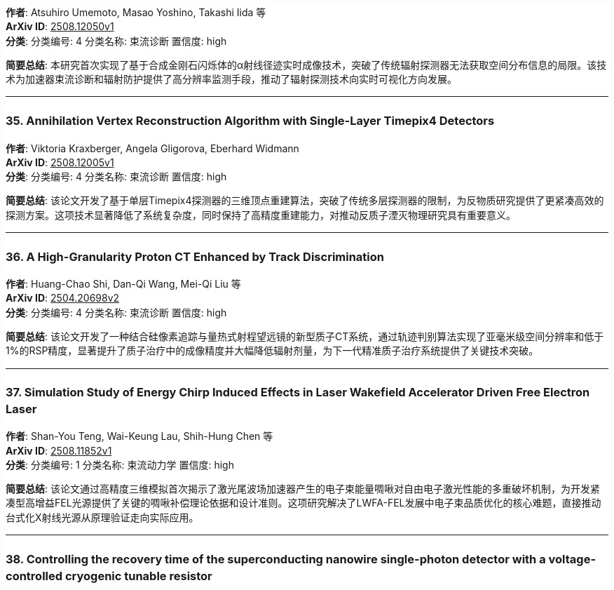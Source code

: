 **作者**: Atsuhiro Umemoto, Masao Yoshino, Takashi Iida 等  
**ArXiv ID**: [2508.12050v1](https://arxiv.org/abs/2508.12050v1)  
**分类**: 分类编号: 4
分类名称: 束流诊断
置信度: high  

**简要总结**: 本研究首次实现了基于合成金刚石闪烁体的α射线径迹实时成像技术，突破了传统辐射探测器无法获取空间分布信息的局限。该技术为加速器束流诊断和辐射防护提供了高分辨率监测手段，推动了辐射探测技术向实时可视化方向发展。

---

### 35. Annihilation Vertex Reconstruction Algorithm with Single-Layer Timepix4   Detectors

**作者**: Viktoria Kraxberger, Angela Gligorova, Eberhard Widmann  
**ArXiv ID**: [2508.12005v1](https://arxiv.org/abs/2508.12005v1)  
**分类**: 分类编号: 4
分类名称: 束流诊断
置信度: high  

**简要总结**: 该论文开发了基于单层Timepix4探测器的三维顶点重建算法，突破了传统多层探测器的限制，为反物质研究提供了更紧凑高效的探测方案。这项技术显著降低了系统复杂度，同时保持了高精度重建能力，对推动反质子湮灭物理研究具有重要意义。

---

### 36. A High-Granularity Proton CT Enhanced by Track Discrimination

**作者**: Huang-Chao Shi, Dan-Qi Wang, Mei-Qi Liu 等  
**ArXiv ID**: [2504.20698v2](https://arxiv.org/abs/2504.20698v2)  
**分类**: 分类编号: 4
分类名称: 束流诊断
置信度: high  

**简要总结**: 该论文开发了一种结合硅像素追踪与量热式射程望远镜的新型质子CT系统，通过轨迹判别算法实现了亚毫米级空间分辨率和低于1%的RSP精度，显著提升了质子治疗中的成像精度并大幅降低辐射剂量，为下一代精准质子治疗系统提供了关键技术突破。

---

### 37. Simulation Study of Energy Chirp Induced Effects in Laser Wakefield   Accelerator Driven Free Electron Laser

**作者**: Shan-You Teng, Wai-Keung Lau, Shih-Hung Chen 等  
**ArXiv ID**: [2508.11852v1](https://arxiv.org/abs/2508.11852v1)  
**分类**: 分类编号: 1
分类名称: 束流动力学
置信度: high  

**简要总结**: 该论文通过高精度三维模拟首次揭示了激光尾波场加速器产生的电子束能量啁啾对自由电子激光性能的多重破坏机制，为开发紧凑型高增益FEL光源提供了关键的啁啾补偿理论依据和设计准则。这项研究解决了LWFA-FEL发展中电子束品质优化的核心难题，直接推动台式化X射线光源从原理验证走向实际应用。

---

### 38. Controlling the recovery time of the superconducting nanowire   single-photon detector with a voltage-controlled cryogenic tunable resistor
